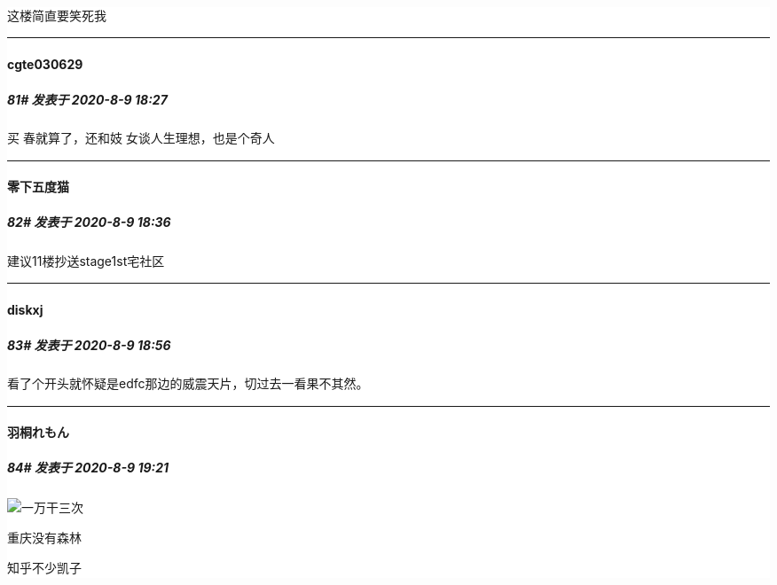 

这楼简直要笑死我







*****

####  cgte030629  
##### 81#       发表于 2020-8-9 18:27




买 春就算了，还和妓 女谈人生理想，也是个奇人







*****

####  零下五度猫  
##### 82#       发表于 2020-8-9 18:36




建议11楼抄送stage1st宅社区







*****

####  diskxj  
##### 83#       发表于 2020-8-9 18:56




看了个开头就怀疑是edfc那边的威震天片，切过去一看果不其然。







*****

####  羽桐れもん  
##### 84#       发表于 2020-8-9 19:21



<img src="https://static.saraba1st.com/image/smiley/face2017/067.png" referrerpolicy="no-referrer">一万干三次

重庆没有森林

知乎不少凯子

